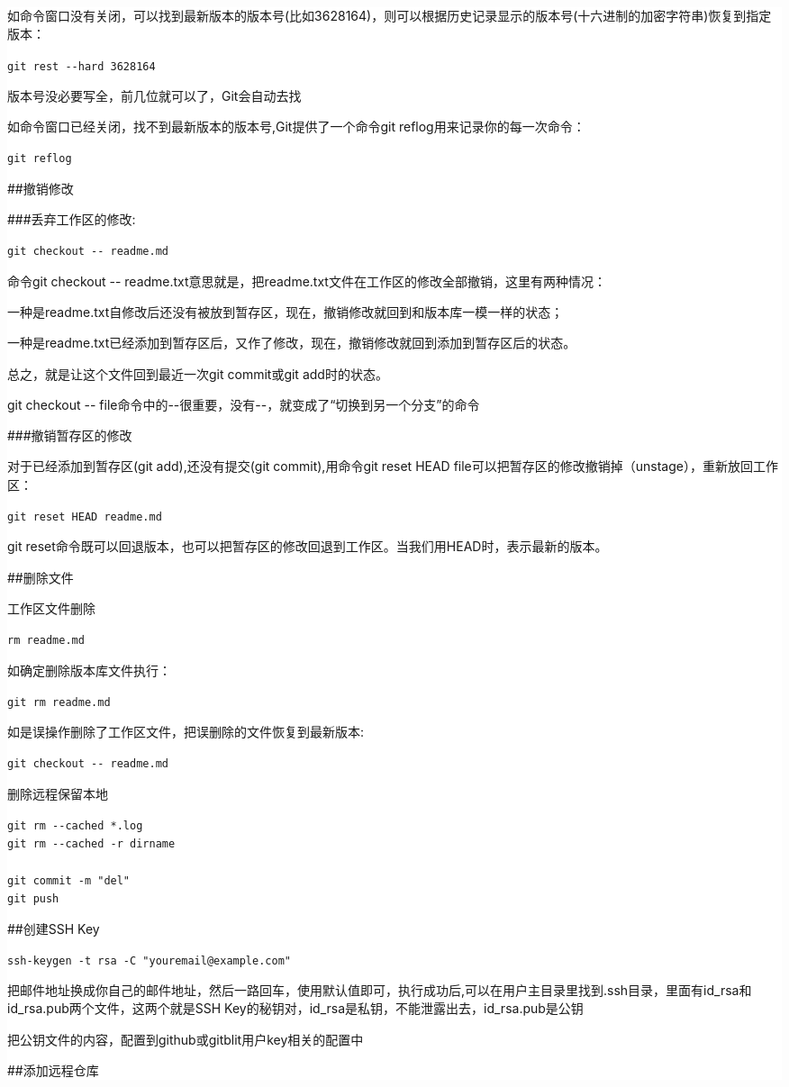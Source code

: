 如命令窗口没有关闭，可以找到最新版本的版本号(比如3628164)，则可以根据历史记录显示的版本号(十六进制的加密字符串)恢复到指定版本：

	git rest --hard 3628164
版本号没必要写全，前几位就可以了，Git会自动去找


如命令窗口已经关闭，找不到最新版本的版本号,Git提供了一个命令git reflog用来记录你的每一次命令：

	git reflog

##撤销修改

###丢弃工作区的修改:

	git checkout -- readme.md

命令git checkout -- readme.txt意思就是，把readme.txt文件在工作区的修改全部撤销，这里有两种情况：

一种是readme.txt自修改后还没有被放到暂存区，现在，撤销修改就回到和版本库一模一样的状态；

一种是readme.txt已经添加到暂存区后，又作了修改，现在，撤销修改就回到添加到暂存区后的状态。

总之，就是让这个文件回到最近一次git commit或git add时的状态。

git checkout -- file命令中的--很重要，没有--，就变成了“切换到另一个分支”的命令

###撤销暂存区的修改

对于已经添加到暂存区(git add),还没有提交(git commit),用命令git reset HEAD file可以把暂存区的修改撤销掉（unstage），重新放回工作区：

	git reset HEAD readme.md

git reset命令既可以回退版本，也可以把暂存区的修改回退到工作区。当我们用HEAD时，表示最新的版本。

##删除文件

工作区文件删除

	rm readme.md
如确定删除版本库文件执行：

	git rm readme.md
如是误操作删除了工作区文件，把误删除的文件恢复到最新版本:

	git checkout -- readme.md

删除远程保留本地

	git rm --cached *.log
	git rm --cached -r dirname
	
	git commit -m "del"
	git push

##创建SSH Key

	ssh-keygen -t rsa -C "youremail@example.com"
把邮件地址换成你自己的邮件地址，然后一路回车，使用默认值即可，执行成功后,可以在用户主目录里找到.ssh目录，里面有id_rsa和id_rsa.pub两个文件，这两个就是SSH Key的秘钥对，id_rsa是私钥，不能泄露出去，id_rsa.pub是公钥

把公钥文件的内容，配置到github或gitblit用户key相关的配置中

##添加远程仓库
